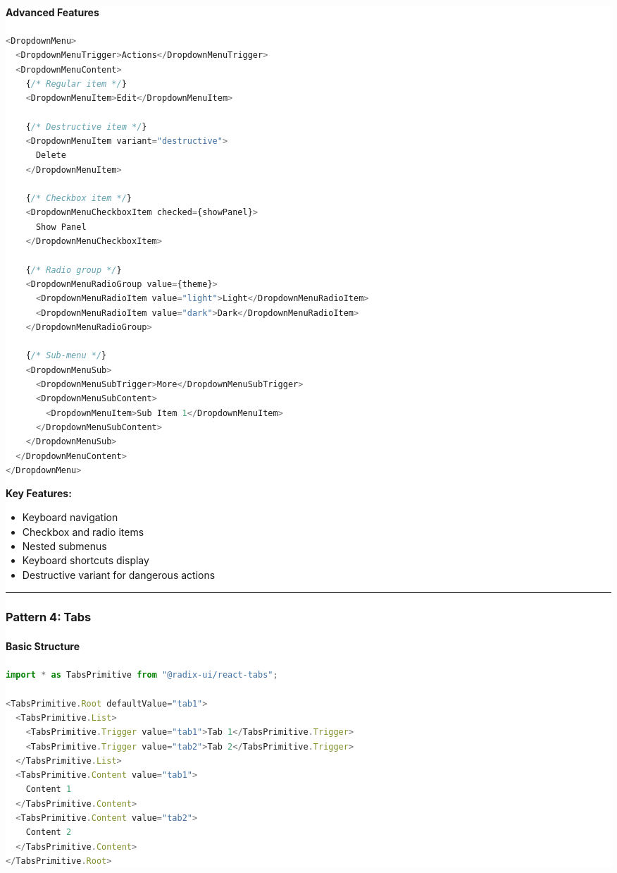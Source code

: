 #### Advanced Features
```typescript
<DropdownMenu>
  <DropdownMenuTrigger>Actions</DropdownMenuTrigger>
  <DropdownMenuContent>
    {/* Regular item */}
    <DropdownMenuItem>Edit</DropdownMenuItem>

    {/* Destructive item */}
    <DropdownMenuItem variant="destructive">
      Delete
    </DropdownMenuItem>

    {/* Checkbox item */}
    <DropdownMenuCheckboxItem checked={showPanel}>
      Show Panel
    </DropdownMenuCheckboxItem>

    {/* Radio group */}
    <DropdownMenuRadioGroup value={theme}>
      <DropdownMenuRadioItem value="light">Light</DropdownMenuRadioItem>
      <DropdownMenuRadioItem value="dark">Dark</DropdownMenuRadioItem>
    </DropdownMenuRadioGroup>

    {/* Sub-menu */}
    <DropdownMenuSub>
      <DropdownMenuSubTrigger>More</DropdownMenuSubTrigger>
      <DropdownMenuSubContent>
        <DropdownMenuItem>Sub Item 1</DropdownMenuItem>
      </DropdownMenuSubContent>
    </DropdownMenuSub>
  </DropdownMenuContent>
</DropdownMenu>
```

**Key Features:**
- Keyboard navigation
- Checkbox and radio items
- Nested submenus
- Keyboard shortcuts display
- Destructive variant for dangerous actions

---

### Pattern 4: Tabs

#### Basic Structure
```typescript
import * as TabsPrimitive from "@radix-ui/react-tabs";

<TabsPrimitive.Root defaultValue="tab1">
  <TabsPrimitive.List>
    <TabsPrimitive.Trigger value="tab1">Tab 1</TabsPrimitive.Trigger>
    <TabsPrimitive.Trigger value="tab2">Tab 2</TabsPrimitive.Trigger>
  </TabsPrimitive.List>
  <TabsPrimitive.Content value="tab1">
    Content 1
  </TabsPrimitive.Content>
  <TabsPrimitive.Content value="tab2">
    Content 2
  </TabsPrimitive.Content>
</TabsPrimitive.Root>
```
